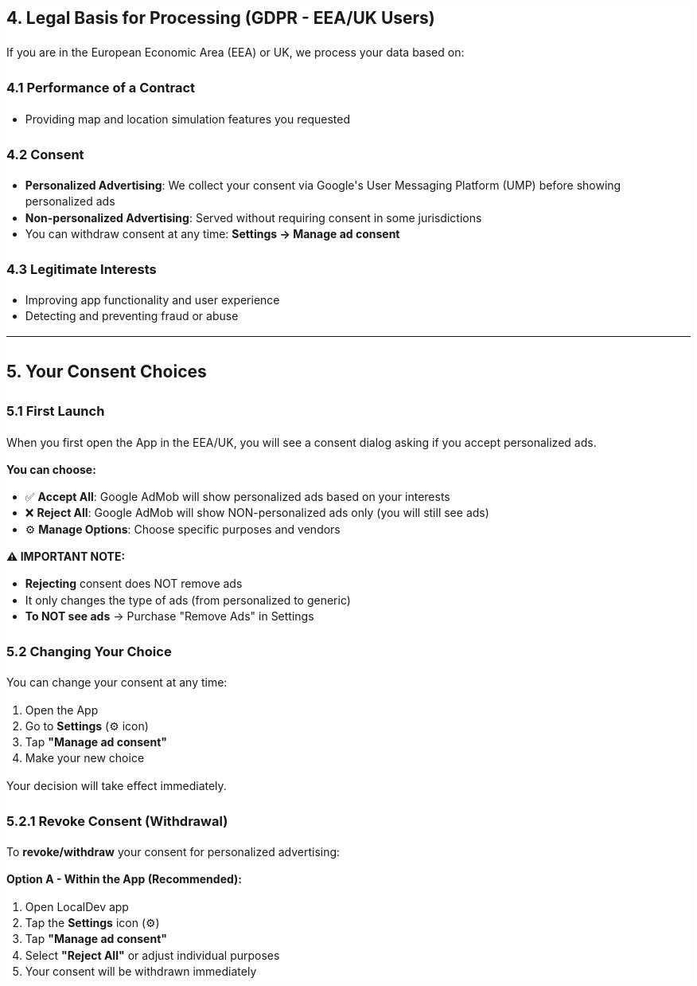 ## 4. Legal Basis for Processing (GDPR - EEA/UK Users)

If you are in the European Economic Area (EEA) or UK, we process your data based on:

### 4.1 Performance of a Contract
- Providing map and location simulation features you requested

### 4.2 Consent
- **Personalized Advertising**: We collect your consent via Google's User Messaging Platform (UMP) before showing personalized ads
- **Non-personalized Advertising**: Served without requiring consent in some jurisdictions
- You can withdraw consent at any time: **Settings → Manage ad consent**

### 4.3 Legitimate Interests
- Improving app functionality and user experience
- Detecting and preventing fraud or abuse

---

## 5. Your Consent Choices

### 5.1 First Launch
When you first open the App in the EEA/UK, you will see a consent dialog asking if you accept personalized ads.

**You can choose:**
- ✅ **Accept All**: Google AdMob will show personalized ads based on your interests
- ❌ **Reject All**: Google AdMob will show NON-personalized ads only (you will still see ads)
- ⚙️ **Manage Options**: Choose specific purposes and vendors

**⚠️ IMPORTANT NOTE:**
- **Rejecting** consent does NOT remove ads
- It only changes the type of ads (from personalized to generic)
- **To NOT see ads** → Purchase "Remove Ads" in Settings

### 5.2 Changing Your Choice
You can change your consent at any time:

1. Open the App
2. Go to **Settings** (⚙️ icon)
3. Tap **"Manage ad consent"**
4. Make your new choice

Your decision will take effect immediately.

### 5.2.1 Revoke Consent (Withdrawal)
To **revoke/withdraw** your consent for personalized advertising:

**Option A - Within the App (Recommended):**
1. Open LocalDev app
2. Tap the **Settings** icon (⚙️)
3. Tap **"Manage ad consent"**
4. Select **"Reject All"** or adjust individual purposes
5. Your consent will be withdrawn immediately
